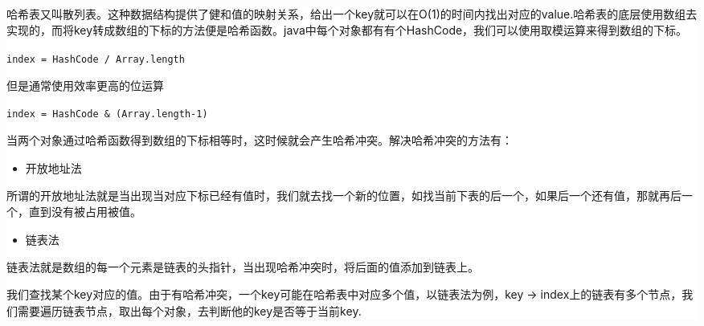 哈希表又叫散列表。这种数据结构提供了健和值的映射关系，给出一个key就可以在O(1)的时间内找出对应的value.哈希表的底层使用数组去实现的，而将key转成数组的下标的方法便是哈希函数。java中每个对象都有有个HashCode，我们可以使用取模运算来得到数组的下标。

```
index = HashCode / Array.length
```

但是通常使用效率更高的位运算

```
index = HashCode & (Array.length-1)
```

当两个对象通过哈希函数得到数组的下标相等时，这时候就会产生哈希冲突。解决哈希冲突的方法有：

* 开放地址法

所谓的开放地址法就是当出现当对应下标已经有值时，我们就去找一个新的位置，如找当前下表的后一个，如果后一个还有值，那就再后一个，直到没有被占用被值。

* 链表法

链表法就是数组的每一个元素是链表的头指针，当出现哈希冲突时，将后面的值添加到链表上。

我们查找某个key对应的值。由于有哈希冲突，一个key可能在哈希表中对应多个值，以链表法为例，key -> index上的链表有多个节点，我们需要遍历链表节点，取出每个对象，去判断他的key是否等于当前key.




